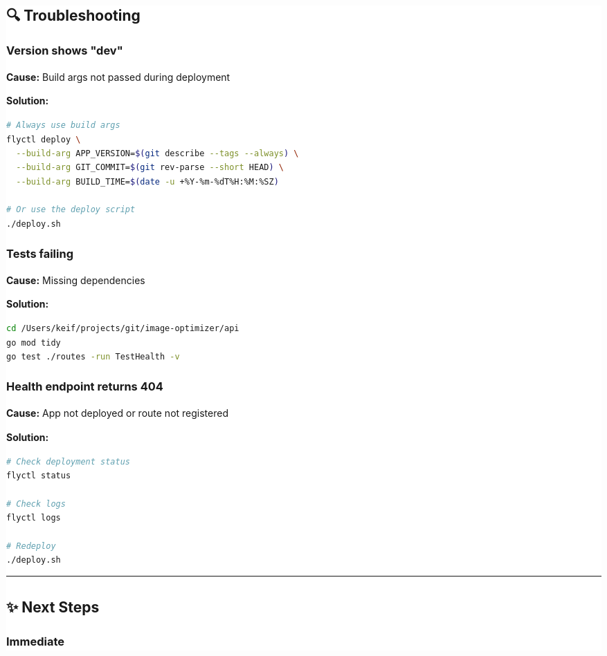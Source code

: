 
## 🔍 Troubleshooting

### Version shows "dev"

**Cause:** Build args not passed during deployment

**Solution:**

```bash
# Always use build args
flyctl deploy \
  --build-arg APP_VERSION=$(git describe --tags --always) \
  --build-arg GIT_COMMIT=$(git rev-parse --short HEAD) \
  --build-arg BUILD_TIME=$(date -u +%Y-%m-%dT%H:%M:%SZ)

# Or use the deploy script
./deploy.sh
```

### Tests failing

**Cause:** Missing dependencies

**Solution:**

```bash
cd /Users/keif/projects/git/image-optimizer/api
go mod tidy
go test ./routes -run TestHealth -v
```

### Health endpoint returns 404

**Cause:** App not deployed or route not registered

**Solution:**

```bash
# Check deployment status
flyctl status

# Check logs
flyctl logs

# Redeploy
./deploy.sh
```

---

## ✨ Next Steps

### Immediate
